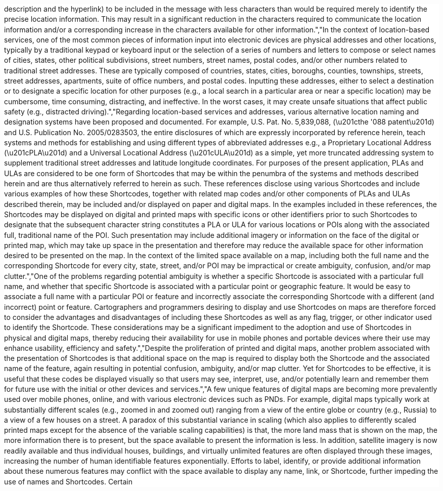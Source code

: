 description and the hyperlink) to be included in the message with less characters than would be required merely to identify the precise location information. This may result in a significant reduction in the characters required to communicate the location information and\/or a corresponding increase in the characters available for other information.","In the context of location-based services, one of the most common pieces of information input into electronic devices are physical addresses and other locations, typically by a traditional keypad or keyboard input or the selection of a series of numbers and letters to compose or select names of cities, states, other political subdivisions, street numbers, street names, postal codes, and\/or other numbers related to traditional street addresses. These are typically composed of countries, states, cities, boroughs, counties, townships, streets, street addresses, apartments, suite of office numbers, and postal codes. Inputting these addresses, either to select a destination or to designate a specific location for other purposes (e.g., a local search in a particular area or near a specific location) may be cumbersome, time consuming, distracting, and ineffective. In the worst cases, it may create unsafe situations that affect public safety (e.g., distracted driving).","Regarding location-based services and addresses, various alternative location naming and designation systems have been proposed and documented. For example, U.S. Pat. No. 5,839,088, (\u201cthe '088 patent\u201d) and U.S. Publication No. 2005\/0283503, the entire disclosures of which are expressly incorporated by reference herein, teach systems and methods for establishing and using different types of abbreviated addresses e.g., a Proprietary Locational Address (\u201cPLA\u201d) and a Universal Locational Address (\u201cULA\u201d) as a simple, yet more truncated addressing system to supplement traditional street addresses and latitude longitude coordinates. For purposes of the present application, PLAs and ULAs are considered to be one form of Shortcodes that may be within the penumbra of the systems and methods described herein and are thus alternatively referred to herein as such. These references disclose using various Shortcodes and include various examples of how these Shortcodes, together with related map codes and\/or other components of PLAs and ULAs described therein, may be included and\/or displayed on paper and digital maps. In the examples included in these references, the Shortcodes may be displayed on digital and printed maps with specific icons or other identifiers prior to such Shortcodes to designate that the subsequent character string constitutes a PLA or ULA for various locations or POIs along with the associated full, traditional name of the POI. Such presentation may include additional imagery or information on the face of the digital or printed map, which may take up space in the presentation and therefore may reduce the available space for other information desired to be presented on the map. In the context of the limited space available on a map, including both the full name and the corresponding Shortcode for every city, state, street, and\/or POI may be impractical or create ambiguity, confusion, and\/or map clutter.","One of the problems regarding potential ambiguity is whether a specific Shortcode is associated with a particular full name, and whether that specific Shortcode is associated with a particular point or geographic feature. It would be easy to associate a full name with a particular POI or feature and incorrectly associate the corresponding Shortcode with a different (and incorrect) point or feature. Cartographers and programmers desiring to display and use Shortcodes on maps are therefore forced to consider the advantages and disadvantages of including these Shortcodes as well as any flag, trigger, or other indicator used to identify the Shortcode. These considerations may be a significant impediment to the adoption and use of Shortcodes in physical and digital maps, thereby reducing their availability for use in mobile phones and portable devices where their use may enhance usability, efficiency and safety.","Despite the proliferation of printed and digital maps, another problem associated with the presentation of Shortcodes is that additional space on the map is required to display both the Shortcode and the associated name of the feature, again resulting in potential confusion, ambiguity, and\/or map clutter. Yet for Shortcodes to be effective, it is useful that these codes be displayed visually so that users may see, interpret, use, and\/or potentially learn and remember them for future use with the initial or other devices and services.","A few unique features of digital maps are becoming more prevalently used over mobile phones, online, and with various electronic devices such as PNDs. For example, digital maps typically work at substantially different scales (e.g., zoomed in and zoomed out) ranging from a view of the entire globe or country (e.g., Russia) to a view of a few houses on a street. A paradox of this substantial variance in scaling (which also applies to differently scaled printed maps except for the absence of the variable scaling capabilities) is that, the more land mass that is shown on the map, the more information there is to present, but the space available to present the information is less. In addition, satellite imagery is now readily available and thus individual houses, buildings, and virtually unlimited features are often displayed through these images, increasing the number of human identifiable features exponentially. Efforts to label, identify, or provide additional information about these numerous features may conflict with the space available to display any name, link, or Shortcode, further impeding the use of names and Shortcodes. Certain